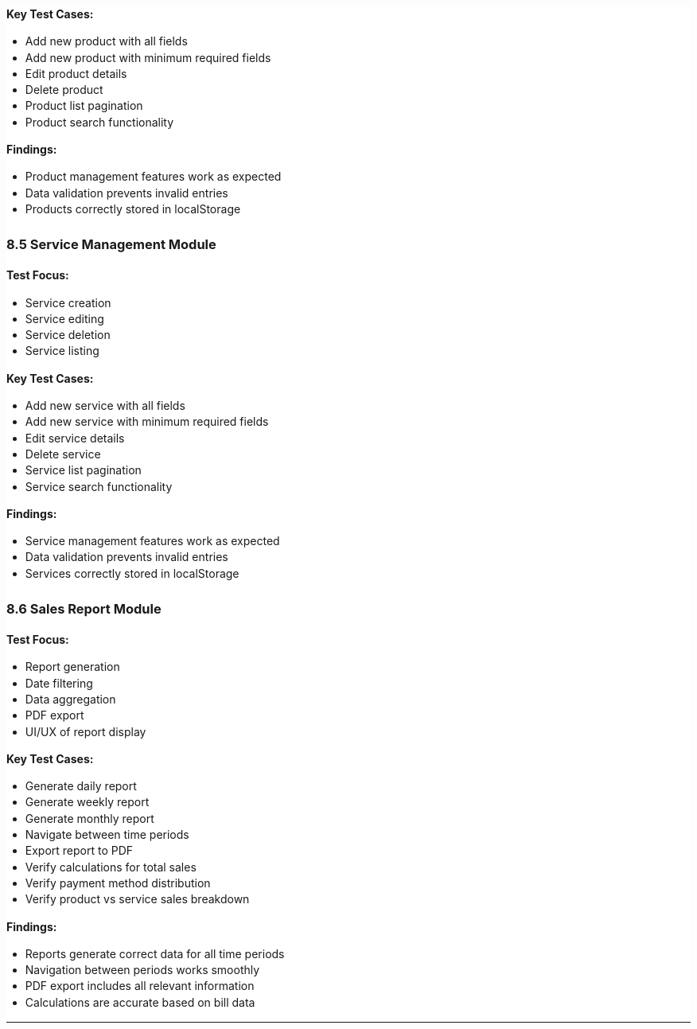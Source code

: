 **Key Test Cases:**
- Add new product with all fields
- Add new product with minimum required fields
- Edit product details
- Delete product
- Product list pagination
- Product search functionality

**Findings:**
- Product management features work as expected
- Data validation prevents invalid entries
- Products correctly stored in localStorage

### 8.5 Service Management Module

**Test Focus:**
- Service creation
- Service editing
- Service deletion
- Service listing

**Key Test Cases:**
- Add new service with all fields
- Add new service with minimum required fields
- Edit service details
- Delete service
- Service list pagination
- Service search functionality

**Findings:**
- Service management features work as expected
- Data validation prevents invalid entries
- Services correctly stored in localStorage

### 8.6 Sales Report Module

**Test Focus:**
- Report generation
- Date filtering
- Data aggregation
- PDF export
- UI/UX of report display

**Key Test Cases:**
- Generate daily report
- Generate weekly report
- Generate monthly report
- Navigate between time periods
- Export report to PDF
- Verify calculations for total sales
- Verify payment method distribution
- Verify product vs service sales breakdown

**Findings:**
- Reports generate correct data for all time periods
- Navigation between periods works smoothly
- PDF export includes all relevant information
- Calculations are accurate based on bill data

---